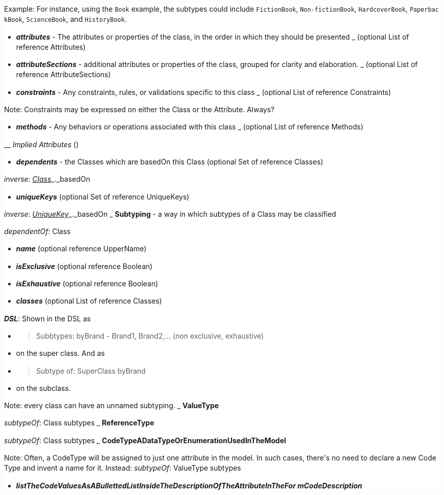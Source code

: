 Example: For instance, using the `Book` example, the subtypes could include
`FictionBook`, `Non-fictionBook`, `HardcoverBook`, `PaperbackBook`,
`ScienceBook`, and `HistoryBook`.
- ***attributes*** - The attributes or properties of the class, in the order in
which they should be presented _ (optional List of reference Attributes)

- ***attributeSections*** - additional attributes or properties of the class,
grouped for clarity and elaboration.  _ (optional List of reference
AttributeSections)

- ***constraints*** - Any constraints, rules, or validations specific to this
class _ (optional List of reference Constraints)

Note: Constraints may be expressed on either the Class or the Attribute. Always?
- ***methods*** - Any behaviors or operations associated with this class _
(optional List of reference Methods)

__ _Implied Attributes_ ()

- ***dependents*** - the Classes which are basedOn this Class (optional Set of
reference Classes)

_inverse_: [_Class_](Class)_._basedOn
- ***uniqueKeys*** (optional Set of reference UniqueKeys)

_inverse_: [_UniqueKey_](UniqueKey)_._basedOn
_ **Subtyping** - a way in which subtypes of a Class may be classified

_dependentOf_: Class
- ***name*** (optional reference UpperName)

- ***isExclusive*** (optional reference Boolean)

- ***isExhaustive*** (optional reference Boolean)

- ***classes*** (optional List of reference Classes)

***DSL***:  Shown in the DSL as

+ > Subbtypes: byBrand - Brand1, Brand2,... (non exclusive, exhaustive)

+ on the super class. And as

+ > Subtype of: SuperClass byBrand

+ on the subclass.


Note: every class can have an unnamed subtyping.
_ **ValueType**

_subtypeOf_: Class subtypes
_ **ReferenceType**

_subtypeOf_: Class subtypes
_ **CodeTypeADataTypeOrEnumerationUsedInTheModel**

Note: Often, a CodeType will be assigned to just one attribute in the model.  In
such cases, there's no need to declare a new Code Type and invent a name for it.
Instead:
_subtypeOf_: ValueType subtypes
- ***listTheCodeValuesAsABullettedListInsideTheDescriptionOfTheAttributeInTheFor
mCodeDescription***
